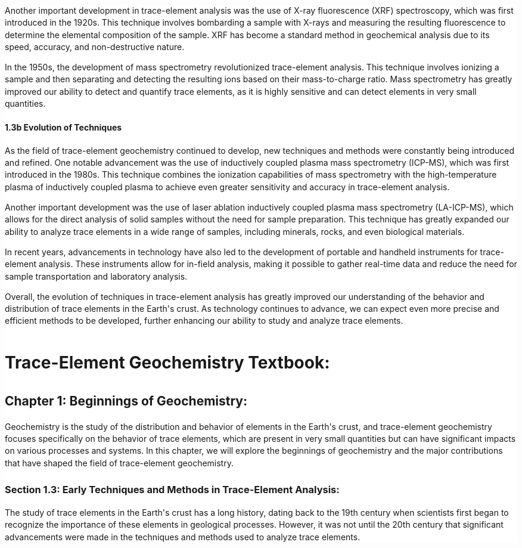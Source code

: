 Another important development in trace-element analysis was the use of X-ray fluorescence (XRF) spectroscopy, which was first introduced in the 1920s. This technique involves bombarding a sample with X-rays and measuring the resulting fluorescence to determine the elemental composition of the sample. XRF has become a standard method in geochemical analysis due to its speed, accuracy, and non-destructive nature.

In the 1950s, the development of mass spectrometry revolutionized trace-element analysis. This technique involves ionizing a sample and then separating and detecting the resulting ions based on their mass-to-charge ratio. Mass spectrometry has greatly improved our ability to detect and quantify trace elements, as it is highly sensitive and can detect elements in very small quantities.

#### 1.3b Evolution of Techniques

As the field of trace-element geochemistry continued to develop, new techniques and methods were constantly being introduced and refined. One notable advancement was the use of inductively coupled plasma mass spectrometry (ICP-MS), which was first introduced in the 1980s. This technique combines the ionization capabilities of mass spectrometry with the high-temperature plasma of inductively coupled plasma to achieve even greater sensitivity and accuracy in trace-element analysis.

Another important development was the use of laser ablation inductively coupled plasma mass spectrometry (LA-ICP-MS), which allows for the direct analysis of solid samples without the need for sample preparation. This technique has greatly expanded our ability to analyze trace elements in a wide range of samples, including minerals, rocks, and even biological materials.

In recent years, advancements in technology have also led to the development of portable and handheld instruments for trace-element analysis. These instruments allow for in-field analysis, making it possible to gather real-time data and reduce the need for sample transportation and laboratory analysis.

Overall, the evolution of techniques in trace-element analysis has greatly improved our understanding of the behavior and distribution of trace elements in the Earth's crust. As technology continues to advance, we can expect even more precise and efficient methods to be developed, further enhancing our ability to study and analyze trace elements. 


# Trace-Element Geochemistry Textbook:

## Chapter 1: Beginnings of Geochemistry:

Geochemistry is the study of the distribution and behavior of elements in the Earth's crust, and trace-element geochemistry focuses specifically on the behavior of trace elements, which are present in very small quantities but can have significant impacts on various processes and systems. In this chapter, we will explore the beginnings of geochemistry and the major contributions that have shaped the field of trace-element geochemistry.

### Section 1.3: Early Techniques and Methods in Trace-Element Analysis:

The study of trace elements in the Earth's crust has a long history, dating back to the 19th century when scientists first began to recognize the importance of these elements in geological processes. However, it was not until the 20th century that significant advancements were made in the techniques and methods used to analyze trace elements.
